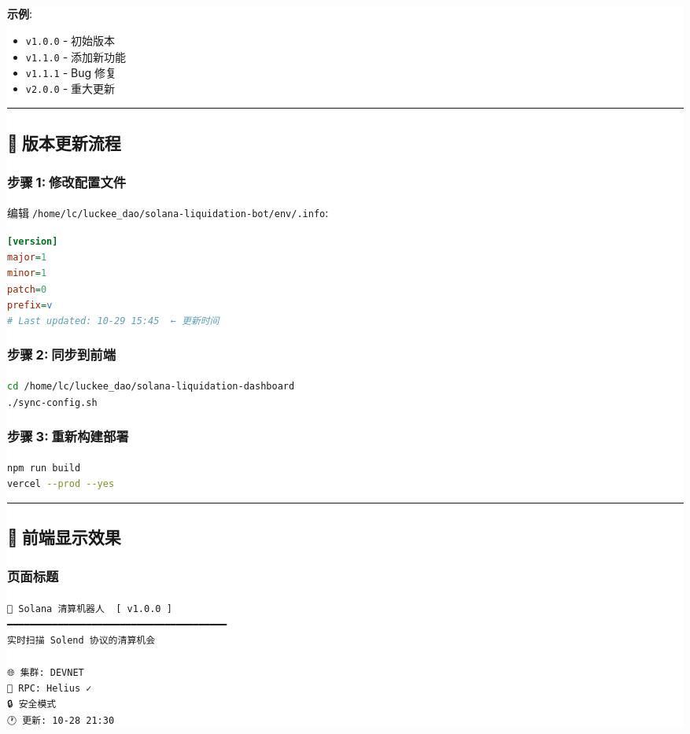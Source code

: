 **示例**:
- `v1.0.0` - 初始版本
- `v1.1.0` - 添加新功能
- `v1.1.1` - Bug 修复
- `v2.0.0` - 重大更新

---

## 🔄 版本更新流程

### 步骤 1: 修改配置文件

编辑 `/home/lc/luckee_dao/solana-liquidation-bot/env/.info`:

```ini
[version]
major=1
minor=1
patch=0
prefix=v
# Last updated: 10-29 15:45  ← 更新时间
```

### 步骤 2: 同步到前端

```bash
cd /home/lc/luckee_dao/solana-liquidation-dashboard
./sync-config.sh
```

### 步骤 3: 重新构建部署

```bash
npm run build
vercel --prod --yes
```

---

## 🎨 前端显示效果

### 页面标题

```
🚀 Solana 清算机器人  [ v1.0.0 ]
━━━━━━━━━━━━━━━━━━━━━━━━━━━━━━━━━━━━━━━
实时扫描 Solend 协议的清算机会

🌐 集群: DEVNET
📡 RPC: Helius ✓
🔒 安全模式
🕐 更新: 10-28 21:30
```
